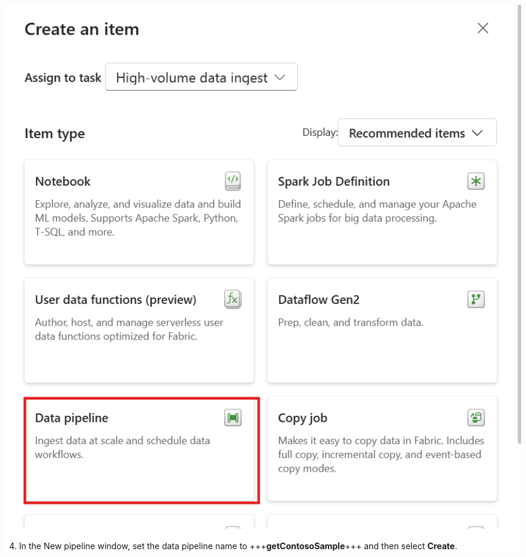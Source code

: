    ![A screenshot of a computer AI-generated content may be incorrect.](./media/image55.png)

4.  In the New pipeline window, set the data pipeline name to
    +++**getContosoSample**+++ and then select **Create**.
